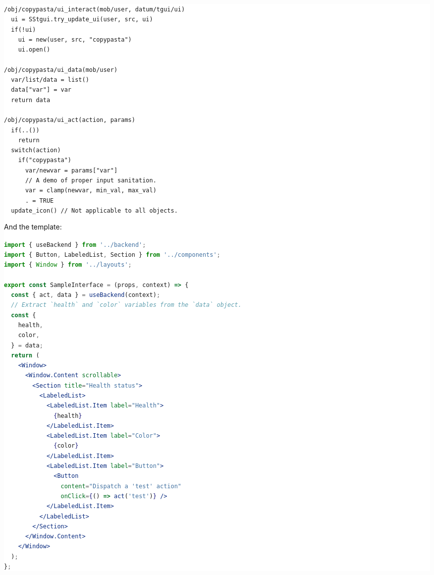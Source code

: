 ```dm
/obj/copypasta/ui_interact(mob/user, datum/tgui/ui)
  ui = SStgui.try_update_ui(user, src, ui)
  if(!ui)
    ui = new(user, src, "copypasta")
    ui.open()

/obj/copypasta/ui_data(mob/user)
  var/list/data = list()
  data["var"] = var
  return data

/obj/copypasta/ui_act(action, params)
  if(..())
    return
  switch(action)
    if("copypasta")
      var/newvar = params["var"]
      // A demo of proper input sanitation.
      var = clamp(newvar, min_val, max_val)
      . = TRUE
  update_icon() // Not applicable to all objects.
```

And the template:

```jsx
import { useBackend } from '../backend';
import { Button, LabeledList, Section } from '../components';
import { Window } from '../layouts';

export const SampleInterface = (props, context) => {
  const { act, data } = useBackend(context);
  // Extract `health` and `color` variables from the `data` object.
  const {
    health,
    color,
  } = data;
  return (
    <Window>
      <Window.Content scrollable>
        <Section title="Health status">
          <LabeledList>
            <LabeledList.Item label="Health">
              {health}
            </LabeledList.Item>
            <LabeledList.Item label="Color">
              {color}
            </LabeledList.Item>
            <LabeledList.Item label="Button">
              <Button
                content="Dispatch a 'test' action"
                onClick={() => act('test')} />
            </LabeledList.Item>
          </LabeledList>
        </Section>
      </Window.Content>
    </Window>
  );
};
```
